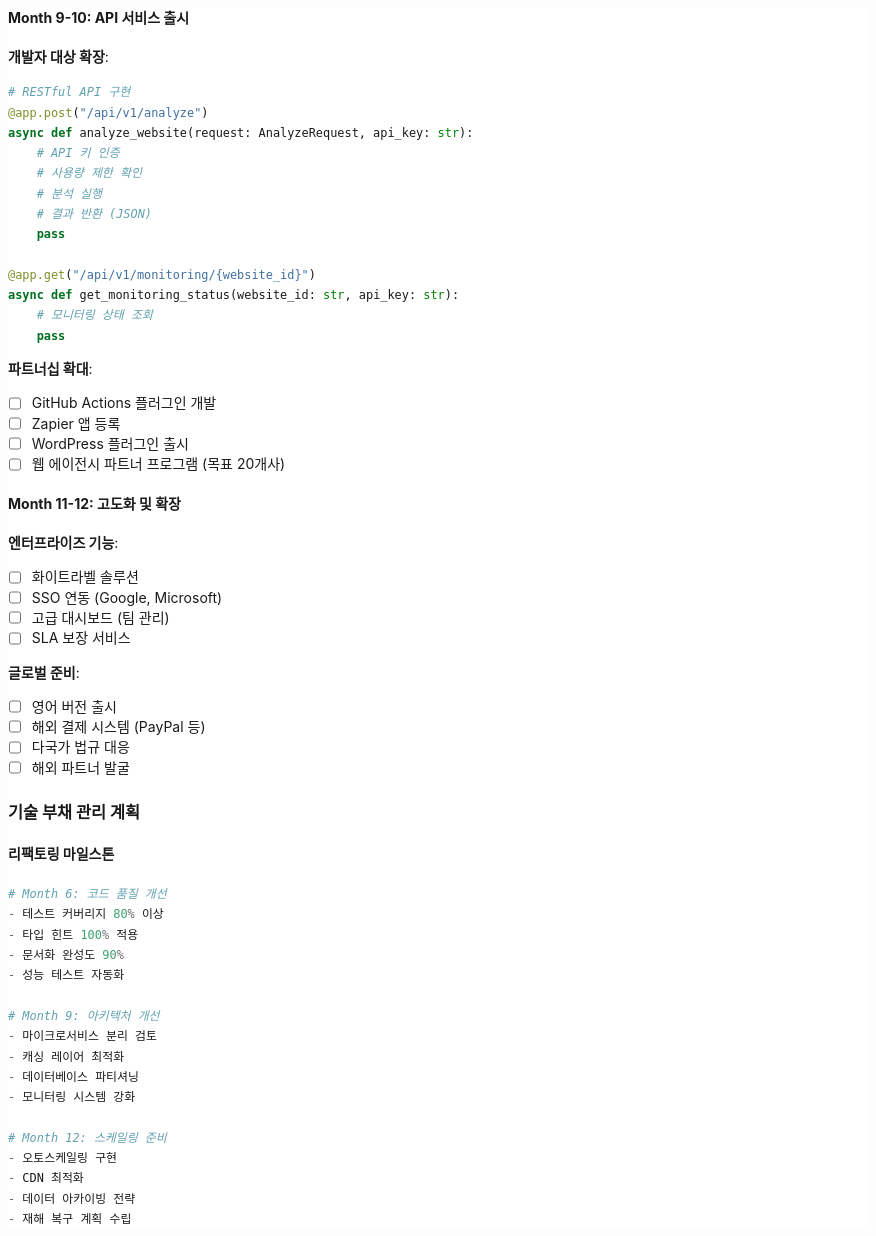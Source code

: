 #### Month 9-10: API 서비스 출시
**개발자 대상 확장**:
```python
# RESTful API 구현
@app.post("/api/v1/analyze")
async def analyze_website(request: AnalyzeRequest, api_key: str):
    # API 키 인증
    # 사용량 제한 확인  
    # 분석 실행
    # 결과 반환 (JSON)
    pass

@app.get("/api/v1/monitoring/{website_id}")  
async def get_monitoring_status(website_id: str, api_key: str):
    # 모니터링 상태 조회
    pass
```

**파트너십 확대**:
- [ ] GitHub Actions 플러그인 개발
- [ ] Zapier 앱 등록  
- [ ] WordPress 플러그인 출시
- [ ] 웹 에이전시 파트너 프로그램 (목표 20개사)

#### Month 11-12: 고도화 및 확장
**엔터프라이즈 기능**:
- [ ] 화이트라벨 솔루션
- [ ] SSO 연동 (Google, Microsoft)
- [ ] 고급 대시보드 (팀 관리)
- [ ] SLA 보장 서비스

**글로벌 준비**:
- [ ] 영어 버전 출시
- [ ] 해외 결제 시스템 (PayPal 등)
- [ ] 다국가 법규 대응  
- [ ] 해외 파트너 발굴

### 기술 부채 관리 계획

#### 리팩토링 마일스톤
```python
# Month 6: 코드 품질 개선
- 테스트 커버리지 80% 이상
- 타입 힌트 100% 적용  
- 문서화 완성도 90%
- 성능 테스트 자동화

# Month 9: 아키텍처 개선  
- 마이크로서비스 분리 검토
- 캐싱 레이어 최적화
- 데이터베이스 파티셔닝
- 모니터링 시스템 강화

# Month 12: 스케일링 준비
- 오토스케일링 구현
- CDN 최적화  
- 데이터 아카이빙 전략
- 재해 복구 계획 수립
```
